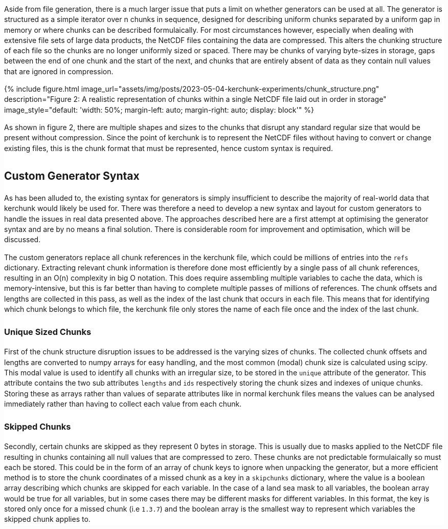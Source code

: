Aside from file generation, there is a much larger issue that puts a limit on whether generators can be used at all. The generator is structured as a simple iterator over n chunks in sequence, designed for describing uniform chunks separated by a uniform gap in memory or where chunks can be described formulaically. For most circumstances however, especially when dealing with extensive file sets of large data products, the NetCDF files containing the data are compressed. This alters the chunking structure of each file so the chunks are no longer uniformly sized or spaced. There may be chunks of varying byte-sizes in storage, gaps between the end of one chunk and the start of the next, and chunks that are entirely absent of data as they contain null values that are ignored in compression. 

{% include figure.html
    image_url="assets/img/posts/2023-05-04-kerchunk-experiments/chunk_structure.png"
    description="Figure 2: A realistic representation of chunks within a single NetCDF file laid out in order in storage"
    image_style="default: 'width: 50%; margin-left: auto; margin-right: auto; display: block'"
%}

As shown in figure 2, there are multiple shapes and sizes to the chunks that disrupt any standard regular size that would be present without compression. Since the point of kerchunk is to represent the NetCDF files without having to convert or change existing files, this is the chunk format that must be represented, hence custom syntax is required.

## Custom Generator Syntax
As has been alluded to, the existing syntax for generators is simply insufficient to describe the majority of real-world data that kerchunk would likely be used for. There was therefore a need to develop a new syntax and layout for custom generators to handle the issues in real data presented above. The approaches described here are a first attempt at optimising the generator syntax and are by no means a final solution. There is considerable room for improvement and optimisation, which will be discussed.

The custom generators replace all chunk references in the kerchunk file, which could be millions of entries into the `refs` dictionary. Extracting relevant chunk information is therefore done most efficiently by a single pass of all chunk references, resulting in an O(n) complexity in big O notation. This does require assembling multiple variables to cache the data, which is memory-intensive, but this is far better than having to complete multiple passes of millions of references. The chunk offsets and lengths are collected in this pass, as well as the index of the last chunk that occurs in each file. This means that for identifying which chunk belongs to which file, the kerchunk file only stores the name of each file once and the index of the last chunk.

### Unique Sized Chunks
First of the chunk structure disruption issues to be addressed is the varying sizes of chunks. The collected chunk offsets and lengths are converted to numpy arrays for easy handling, and the most common (modal) chunk size is calculated using scipy. This modal value is used to identify all chunks with an irregular size, to be stored in the `unique` attribute of the generator. This attribute contains the two sub attributes `lengths` and `ids` respectively storing the chunk sizes and indexes of unique chunks. Storing these as arrays rather than values of separate attributes like in normal kerchunk files means the values can be analysed immediately rather than having to collect each value from each chunk.

### Skipped Chunks
Secondly, certain chunks are skipped as they represent 0 bytes in storage. This is usually due to masks applied to the NetCDF file resulting in chunks containing all null values that are compressed to zero. These chunks are not predictable formulaically so must each be stored. This could be in the form of an array of chunk keys to ignore when unpacking the generator, but a more efficient method is to store the chunk coordinates of a missed chunk as a key in a `skipchunks` dictionary, where the value is a boolean array describing which chunks are skipped for each variable. In the case of a land sea mask to all variables, the boolean array would be true for all variables, but in some cases there may be different masks for different variables. In this format, the key is stored only once for a missed chunk (i.e `1.3.7`) and the boolean array is the smallest way to represent which variables the skipped chunk applies to.
